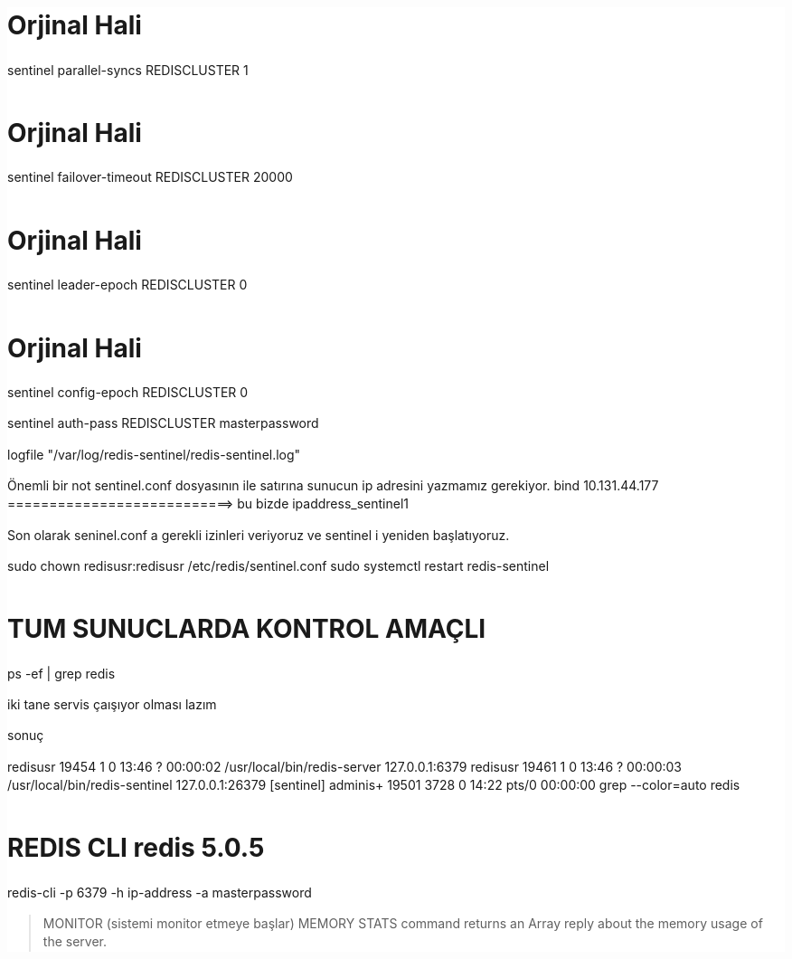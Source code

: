 # Orjinal Hali
sentinel parallel-syncs REDISCLUSTER 1

# Orjinal Hali
sentinel failover-timeout REDISCLUSTER 20000

# Orjinal Hali
sentinel leader-epoch REDISCLUSTER 0

# Orjinal Hali
sentinel config-epoch REDISCLUSTER 0


sentinel auth-pass REDISCLUSTER masterpassword


logfile  "/var/log/redis-sentinel/redis-sentinel.log"


Önemli bir not sentinel.conf dosyasının ile satırına sunucun ip adresini yazmamız gerekiyor.
bind 10.131.44.177     ===========================> bu bizde ipaddress_sentinel1

Son olarak seninel.conf a gerekli izinleri veriyoruz ve sentinel i yeniden başlatıyoruz.

sudo chown redisusr:redisusr /etc/redis/sentinel.conf
sudo systemctl restart redis-sentinel








TUM SUNUCLARDA KONTROL AMAÇLI
=================================
ps -ef | grep redis

iki tane servis çaışıyor olması lazım

sonuç

redisusr 19454     1  0 13:46 ?        00:00:02 /usr/local/bin/redis-server 127.0.0.1:6379
redisusr 19461     1  0 13:46 ?        00:00:03 /usr/local/bin/redis-sentinel 127.0.0.1:26379 [sentinel]
adminis+ 19501  3728  0 14:22 pts/0    00:00:00 grep --color=auto redis





REDIS CLI redis 5.0.5
===================================

redis-cli -p 6379 -h ip-address -a masterpassword 

>MONITOR (sistemi monitor etmeye başlar)
>MEMORY STATS command returns an Array reply about the memory usage of the server.

